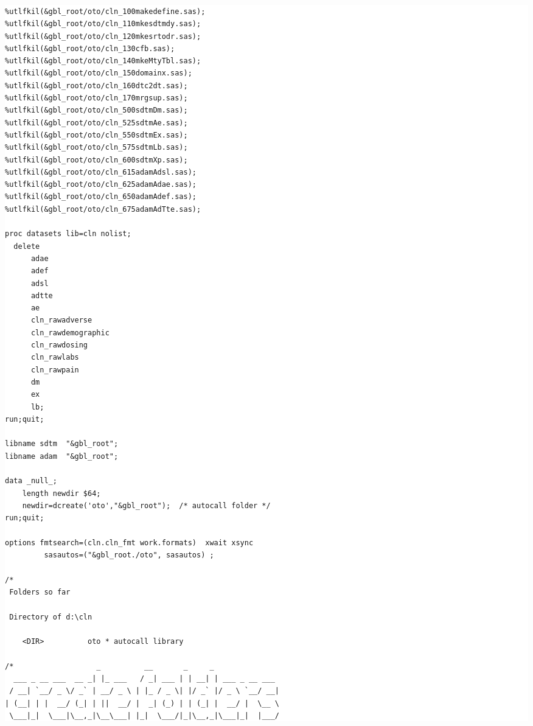     %utlfkil(&gbl_root/oto/cln_100makedefine.sas);
    %utlfkil(&gbl_root/oto/cln_110mkesdtmdy.sas);
    %utlfkil(&gbl_root/oto/cln_120mkesrtodr.sas);
    %utlfkil(&gbl_root/oto/cln_130cfb.sas);
    %utlfkil(&gbl_root/oto/cln_140mkeMtyTbl.sas);
    %utlfkil(&gbl_root/oto/cln_150domainx.sas);
    %utlfkil(&gbl_root/oto/cln_160dtc2dt.sas);
    %utlfkil(&gbl_root/oto/cln_170mrgsup.sas);
    %utlfkil(&gbl_root/oto/cln_500sdtmDm.sas);
    %utlfkil(&gbl_root/oto/cln_525sdtmAe.sas);
    %utlfkil(&gbl_root/oto/cln_550sdtmEx.sas);
    %utlfkil(&gbl_root/oto/cln_575sdtmLb.sas);
    %utlfkil(&gbl_root/oto/cln_600sdtmXp.sas);
    %utlfkil(&gbl_root/oto/cln_615adamAdsl.sas);
    %utlfkil(&gbl_root/oto/cln_625adamAdae.sas);
    %utlfkil(&gbl_root/oto/cln_650adamAdef.sas);
    %utlfkil(&gbl_root/oto/cln_675adamAdTte.sas);
 
    proc datasets lib=cln nolist;
      delete
          adae
          adef
          adsl
          adtte
          ae
          cln_rawadverse
          cln_rawdemographic
          cln_rawdosing
          cln_rawlabs
          cln_rawpain
          dm
          ex
          lb;
    run;quit;
 
    libname sdtm  "&gbl_root";
    libname adam  "&gbl_root";
 
    data _null_;
        length newdir $64;
        newdir=dcreate('oto',"&gbl_root");  /* autocall folder */
    run;quit;
 
    options fmtsearch=(cln.cln_fmt work.formats)  xwait xsync
             sasautos=("&gbl_root./oto", sasautos) ;
 
    /*
     Folders so far
 
     Directory of d:\cln
 
        <DIR>          oto * autocall library
 
    /*                   _          __       _     _
      ___ _ __ ___  __ _| |_ ___   / _| ___ | | __| | ___ _ __ ___
     / __| `__/ _ \/ _` | __/ _ \ | |_ / _ \| |/ _` |/ _ \ `__/ __|
    | (__| | |  __/ (_| | ||  __/ |  _| (_) | | (_| |  __/ |  \__ \
     \___|_|  \___|\__,_|\__\___| |_|  \___/|_|\__,_|\___|_|  |___/
 
